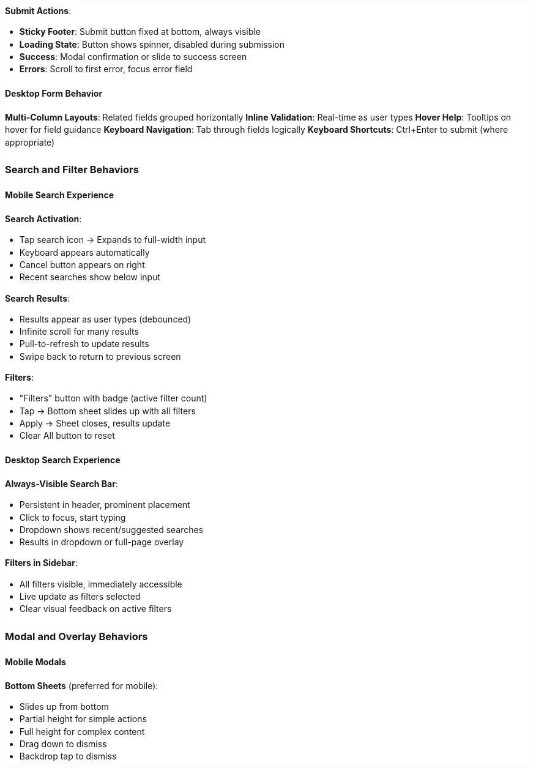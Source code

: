 **Submit Actions**:
- **Sticky Footer**: Submit button fixed at bottom, always visible
- **Loading State**: Button shows spinner, disabled during submission
- **Success**: Modal confirmation or slide to success screen
- **Errors**: Scroll to first error, focus error field

#### Desktop Form Behavior
**Multi-Column Layouts**: Related fields grouped horizontally
**Inline Validation**: Real-time as user types
**Hover Help**: Tooltips on hover for field guidance
**Keyboard Navigation**: Tab through fields logically
**Keyboard Shortcuts**: Ctrl+Enter to submit (where appropriate)

### Search and Filter Behaviors

#### Mobile Search Experience
**Search Activation**:
- Tap search icon → Expands to full-width input
- Keyboard appears automatically
- Cancel button appears on right
- Recent searches show below input

**Search Results**:
- Results appear as user types (debounced)
- Infinite scroll for many results
- Pull-to-refresh to update results
- Swipe back to return to previous screen

**Filters**:
- "Filters" button with badge (active filter count)
- Tap → Bottom sheet slides up with all filters
- Apply → Sheet closes, results update
- Clear All button to reset

#### Desktop Search Experience
**Always-Visible Search Bar**:
- Persistent in header, prominent placement
- Click to focus, start typing
- Dropdown shows recent/suggested searches
- Results in dropdown or full-page overlay

**Filters in Sidebar**:
- All filters visible, immediately accessible
- Live update as filters selected
- Clear visual feedback on active filters

### Modal and Overlay Behaviors

#### Mobile Modals
**Bottom Sheets** (preferred for mobile):
- Slides up from bottom
- Partial height for simple actions
- Full height for complex content
- Drag down to dismiss
- Backdrop tap to dismiss
